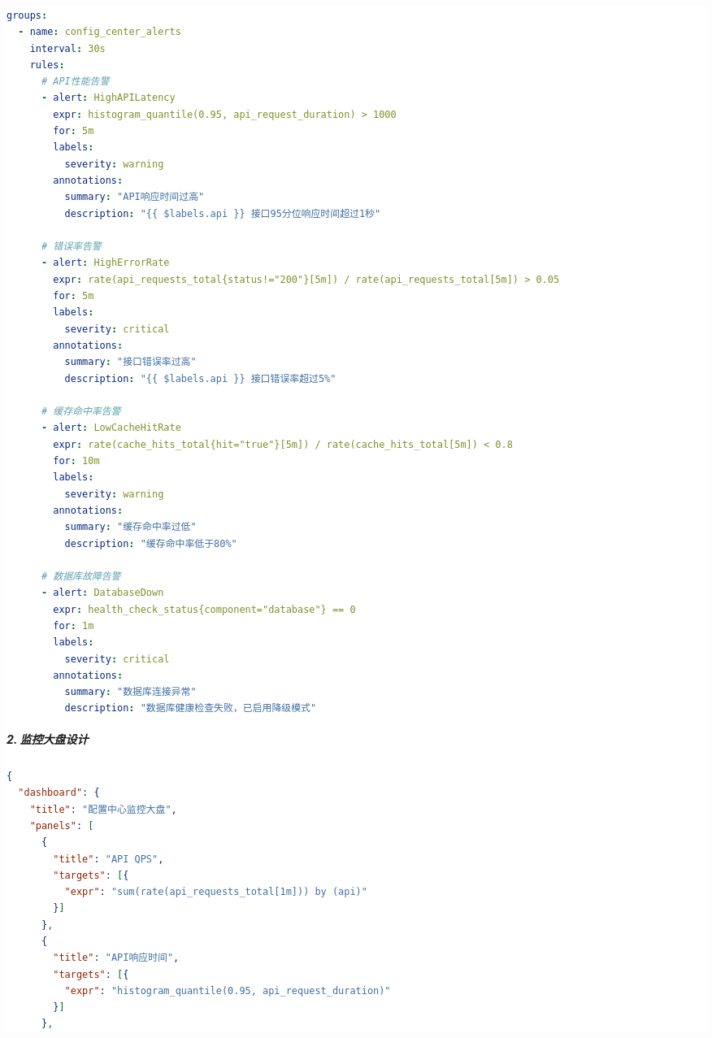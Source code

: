 ```yaml
groups:
  - name: config_center_alerts
    interval: 30s
    rules:
      # API性能告警
      - alert: HighAPILatency
        expr: histogram_quantile(0.95, api_request_duration) > 1000
        for: 5m
        labels:
          severity: warning
        annotations:
          summary: "API响应时间过高"
          description: "{{ $labels.api }} 接口95分位响应时间超过1秒"
      
      # 错误率告警
      - alert: HighErrorRate
        expr: rate(api_requests_total{status!="200"}[5m]) / rate(api_requests_total[5m]) > 0.05
        for: 5m
        labels:
          severity: critical
        annotations:
          summary: "接口错误率过高"
          description: "{{ $labels.api }} 接口错误率超过5%"
      
      # 缓存命中率告警
      - alert: LowCacheHitRate
        expr: rate(cache_hits_total{hit="true"}[5m]) / rate(cache_hits_total[5m]) < 0.8
        for: 10m
        labels:
          severity: warning
        annotations:
          summary: "缓存命中率过低"
          description: "缓存命中率低于80%"
      
      # 数据库故障告警
      - alert: DatabaseDown
        expr: health_check_status{component="database"} == 0
        for: 1m
        labels:
          severity: critical
        annotations:
          summary: "数据库连接异常"
          description: "数据库健康检查失败，已启用降级模式"
```

##### 2. 监控大盘设计

```json
{
  "dashboard": {
    "title": "配置中心监控大盘",
    "panels": [
      {
        "title": "API QPS",
        "targets": [{
          "expr": "sum(rate(api_requests_total[1m])) by (api)"
        }]
      },
      {
        "title": "API响应时间",
        "targets": [{
          "expr": "histogram_quantile(0.95, api_request_duration)"
        }]
      },
```
